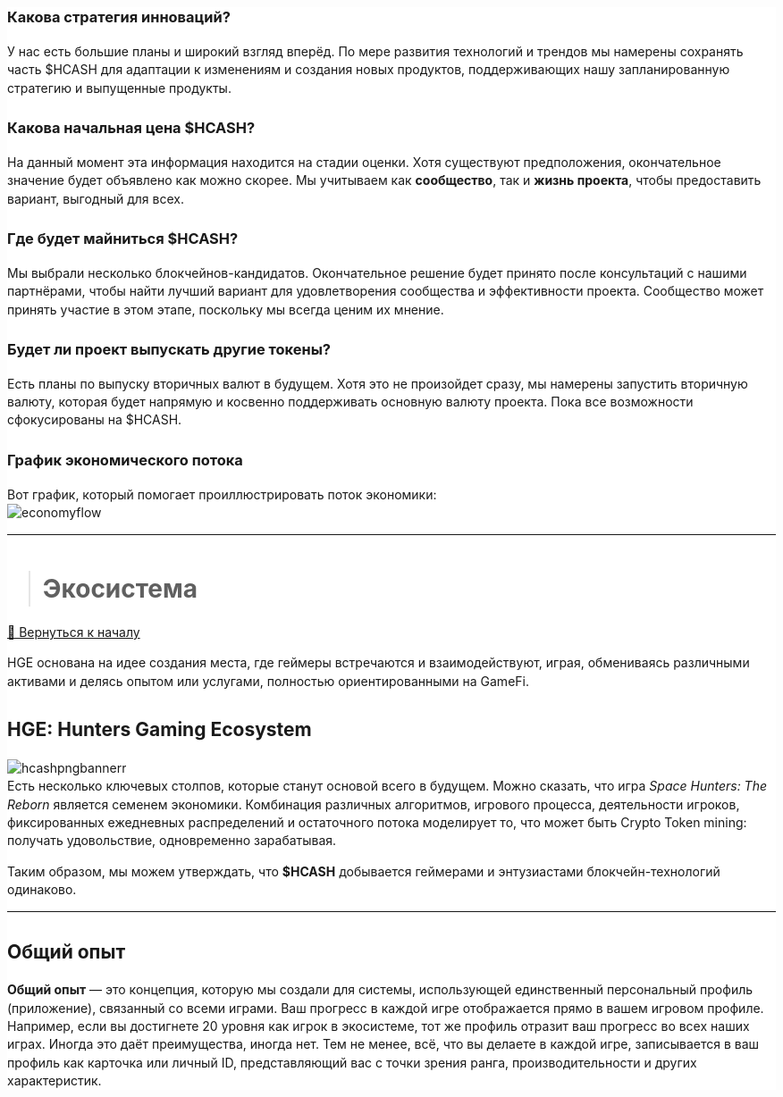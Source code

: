 ### Какова стратегия инноваций?  
У нас есть большие планы и широкий взгляд вперёд. По мере развития технологий и трендов мы намерены сохранять часть $HCASH для адаптации к изменениям и создания новых продуктов, поддерживающих нашу запланированную стратегию и выпущенные продукты.  

### Какова начальная цена $HCASH?  
На данный момент эта информация находится на стадии оценки. Хотя существуют предположения, окончательное значение будет объявлено как можно скорее. Мы учитываем как **сообщество**, так и **жизнь проекта**, чтобы предоставить вариант, выгодный для всех.  

### Где будет майниться $HCASH?  
Мы выбрали несколько блокчейнов-кандидатов. Окончательное решение будет принято после консультаций с нашими партнёрами, чтобы найти лучший вариант для удовлетворения сообщества и эффективности проекта. Сообщество может принять участие в этом этапе, поскольку мы всегда ценим их мнение.  

### Будет ли проект выпускать другие токены?  
Есть планы по выпуску вторичных валют в будущем. Хотя это не произойдет сразу, мы намерены запустить вторичную валюту, которая будет напрямую и косвенно поддерживать основную валюту проекта. Пока все возможности сфокусированы на $HCASH.  

### График экономического потока  
Вот график, который помогает проиллюстрировать поток экономики:  
![economyflow](../../../static/img/economyflow.png)  

---

> # Экосистема  
[🔼 Вернуться к началу](#)  

HGE основана на идее создания места, где геймеры встречаются и взаимодействуют, играя, обмениваясь различными активами и делясь опытом или услугами, полностью ориентированными на GameFi.  

## HGE: Hunters Gaming Ecosystem  
![hcashpngbannerr](../../../static/img/hgebannerbloggg.jpg)  
Есть несколько ключевых столпов, которые станут основой всего в будущем. Можно сказать, что игра *Space Hunters: The Reborn* является семенем экономики. Комбинация различных алгоритмов, игрового процесса, деятельности игроков, фиксированных ежедневных распределений и остаточного потока моделирует то, что может быть Crypto Token mining: получать удовольствие, одновременно зарабатывая.  

Таким образом, мы можем утверждать, что **$HCASH** добывается геймерами и энтузиастами блокчейн-технологий одинаково.  

---

## Общий опыт  
**Общий опыт** — это концепция, которую мы создали для системы, использующей единственный персональный профиль (приложение), связанный со всеми играми. Ваш прогресс в каждой игре отображается прямо в вашем игровом профиле. Например, если вы достигнете 20 уровня как игрок в экосистеме, тот же профиль отразит ваш прогресс во всех наших играх. Иногда это даёт преимущества, иногда нет. Тем не менее, всё, что вы делаете в каждой игре, записывается в ваш профиль как карточка или личный ID, представляющий вас с точки зрения ранга, производительности и других характеристик.  
